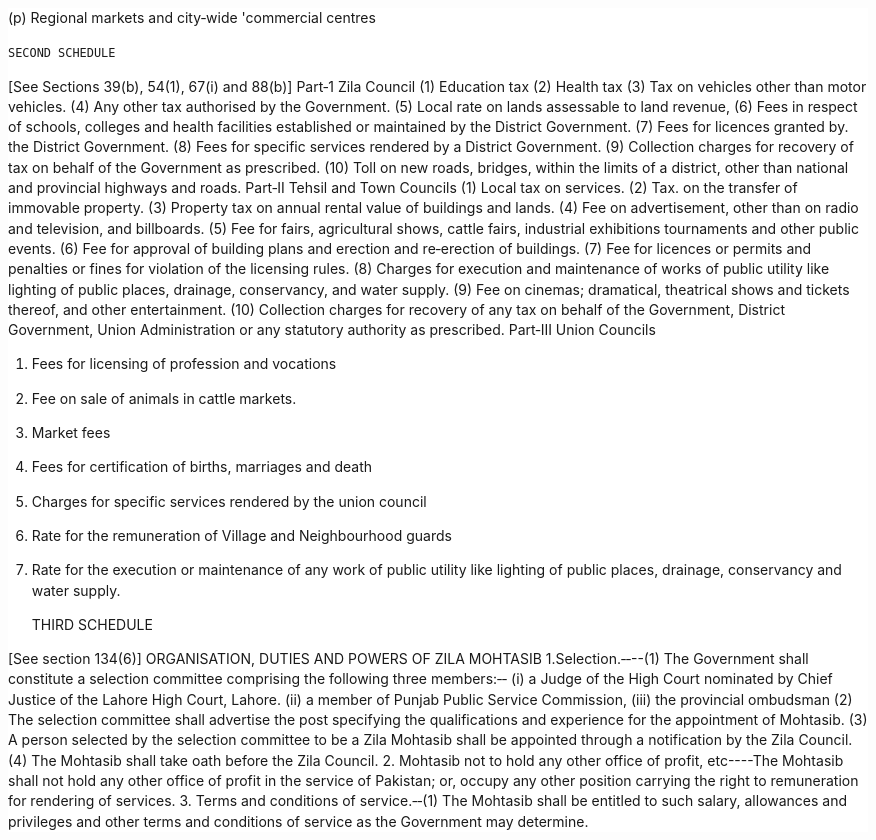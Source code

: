 (p) Regional markets and city‑wide 'commercial centres

 

    SECOND SCHEDULE

[See Sections 39(b), 54(1), 67(i) and 88(b)]
Part‑1
Zila Council
(1) Education tax
(2) Health tax
(3) Tax on vehicles other than motor vehicles.
(4) Any other tax authorised by the Government.
(5) Local rate on lands assessable to land revenue,
(6) Fees in respect of schools, colleges and health facilities established or maintained by the District Government.
(7) Fees for licences granted by. the District Government.
(8) Fees for specific services rendered by a District Government.
(9) Collection charges for recovery of tax on behalf of the Government as prescribed.
(10) Toll on new roads, bridges, within the limits of a district, other than national and provincial highways and roads.
Part‑II
Tehsil and Town Councils
(1) Local tax on services.
(2) Tax. on the transfer of immovable property.
(3) Property tax on annual rental value of buildings and lands.
(4) Fee on advertisement, other than on radio and television, and billboards.
(5) Fee for fairs, agricultural shows, cattle fairs, industrial exhibitions tournaments and other public events.
(6) Fee for approval of building plans and erection and re‑erection of buildings.
(7) Fee for licences or permits and penalties or fines for violation of the licensing rules.
(8) Charges for execution and maintenance of works of public utility like lighting of public places, drainage, conservancy, and water supply.
(9) Fee on cinemas; dramatical, theatrical shows and tickets thereof, and other entertainment.
(10) Collection charges for recovery of any tax on behalf of the Government, District Government, Union Administration or any statutory authority as prescribed.
Part‑III
Union Councils

1. Fees for licensing of profession and vocations
2. Fee on sale of animals in cattle markets.
3. Market fees
4. Fees for certification of births, marriages and death
5. Charges for specific services rendered by the union council
6. Rate for the remuneration of Village and Neighbourhood guards
7. Rate for the execution or maintenance of any work of public utility like lighting of public places, drainage, conservancy and water supply.

 

    THIRD SCHEDULE

[See section 134(6)]
ORGANISATION, DUTIES AND POWERS OF ZILA MOHTASIB
1.Selection.‑‑--(1) The Government shall constitute a selection committee comprising the following three members:‑‑
(i) a Judge of the High Court nominated by Chief Justice of the Lahore High Court, Lahore.
(ii) a member of Punjab Public Service Commission,
(iii) the provincial ombudsman
(2) The selection committee shall advertise the post specifying the qualifications and experience for the appointment of Mohtasib.
(3) A person selected by the selection committee to be a Zila Mohtasib shall be appointed through a notification by the Zila Council.
(4) The Mohtasib shall take oath before the Zila Council. 2. Mohtasib not to hold any other office of profit, etc----The Mohtasib shall not hold any other office of profit in the service of Pakistan; or, occupy any other position carrying the right to remuneration for rendering of services. 3. Terms and conditions of service.‑‑(1) The Mohtasib shall be entitled to such salary, allowances and privileges and other terms and conditions of service as the Government may determine.